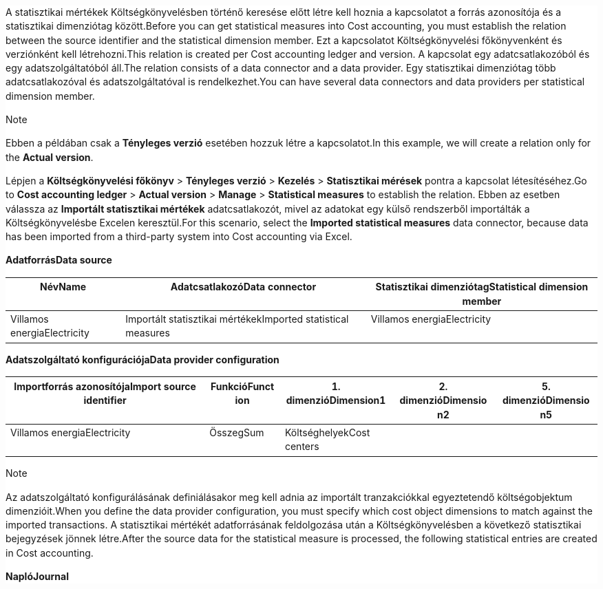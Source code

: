<span data-ttu-id="d4c76-529">A statisztikai mértékek Költségkönyvelésben történő keresése előtt létre kell hoznia a kapcsolatot a forrás azonosítója és a statisztikai dimenziótag között.</span><span class="sxs-lookup"><span data-stu-id="d4c76-529">Before you can get statistical measures into Cost accounting, you must establish the relation between the source identifier and the statistical dimension member.</span></span> <span data-ttu-id="d4c76-530">Ezt a kapcsolatot Költségkönyvelési főkönyvenként és verziónként kell létrehozni.</span><span class="sxs-lookup"><span data-stu-id="d4c76-530">This relation is created per Cost accounting ledger and version.</span></span> <span data-ttu-id="d4c76-531">A kapcsolat egy adatcsatlakozóból és egy adatszolgáltatóból áll.</span><span class="sxs-lookup"><span data-stu-id="d4c76-531">The relation consists of a data connector and a data provider.</span></span> <span data-ttu-id="d4c76-532">Egy statisztikai dimenziótag több adatcsatlakozóval és adatszolgáltatóval is rendelkezhet.</span><span class="sxs-lookup"><span data-stu-id="d4c76-532">You can have several data connectors and data providers per statistical dimension member.</span></span>

> [!NOTE]
> <span data-ttu-id="d4c76-533">Ebben a példában csak a **Tényleges verzió** esetében hozzuk létre a kapcsolatot.</span><span class="sxs-lookup"><span data-stu-id="d4c76-533">In this example, we will create a relation only for the **Actual version**.</span></span>

<span data-ttu-id="d4c76-534">Lépjen a **Költségkönyvelési főkönyv** \> **Tényleges verzió** \> **Kezelés** \> **Statisztikai mérések** pontra a kapcsolat létesítéséhez.</span><span class="sxs-lookup"><span data-stu-id="d4c76-534">Go to **Cost accounting ledger** \> **Actual version** \> **Manage** \> **Statistical measures** to establish the relation.</span></span> <span data-ttu-id="d4c76-535">Ebben az esetben válassza az **Importált statisztikai mértékek** adatcsatlakozót, mivel az adatokat egy külső rendszerből importálták a Költségkönyvelésbe Excelen keresztül.</span><span class="sxs-lookup"><span data-stu-id="d4c76-535">For this scenario, select the **Imported statistical measures** data connector, because data has been imported from a third-party system into Cost accounting via Excel.</span></span>

<span data-ttu-id="d4c76-536">**Adatforrás**</span><span class="sxs-lookup"><span data-stu-id="d4c76-536">**Data source**</span></span>

| <span data-ttu-id="d4c76-537">Név</span><span class="sxs-lookup"><span data-stu-id="d4c76-537">Name</span></span>        | <span data-ttu-id="d4c76-538">Adatcsatlakozó</span><span class="sxs-lookup"><span data-stu-id="d4c76-538">Data connector</span></span>                | <span data-ttu-id="d4c76-539">Statisztikai dimenziótag</span><span class="sxs-lookup"><span data-stu-id="d4c76-539">Statistical dimension member</span></span> |
|-------------|-------------------------------|------------------------------|
| <span data-ttu-id="d4c76-540">Villamos energia</span><span class="sxs-lookup"><span data-stu-id="d4c76-540">Electricity</span></span> | <span data-ttu-id="d4c76-541">Importált statisztikai mértékek</span><span class="sxs-lookup"><span data-stu-id="d4c76-541">Imported statistical measures</span></span> | <span data-ttu-id="d4c76-542">Villamos energia</span><span class="sxs-lookup"><span data-stu-id="d4c76-542">Electricity</span></span>                  |

<span data-ttu-id="d4c76-543">**Adatszolgáltató konfigurációja**</span><span class="sxs-lookup"><span data-stu-id="d4c76-543">**Data provider configuration**</span></span>

| <span data-ttu-id="d4c76-544">Importforrás azonosítója</span><span class="sxs-lookup"><span data-stu-id="d4c76-544">Import source identifier</span></span> | <span data-ttu-id="d4c76-545">Funkció</span><span class="sxs-lookup"><span data-stu-id="d4c76-545">Function</span></span> | <span data-ttu-id="d4c76-546">1. dimenzió</span><span class="sxs-lookup"><span data-stu-id="d4c76-546">Dimension1</span></span>   | <span data-ttu-id="d4c76-547">2. dimenzió</span><span class="sxs-lookup"><span data-stu-id="d4c76-547">Dimension2</span></span> | <span data-ttu-id="d4c76-548">5. dimenzió</span><span class="sxs-lookup"><span data-stu-id="d4c76-548">Dimension5</span></span> |
|--------------------------|----------|--------------|------------|------------|
| <span data-ttu-id="d4c76-549">Villamos energia</span><span class="sxs-lookup"><span data-stu-id="d4c76-549">Electricity</span></span>              | <span data-ttu-id="d4c76-550">Összeg</span><span class="sxs-lookup"><span data-stu-id="d4c76-550">Sum</span></span>      | <span data-ttu-id="d4c76-551">Költséghelyek</span><span class="sxs-lookup"><span data-stu-id="d4c76-551">Cost centers</span></span> |            |            |

> [!NOTE]
> <span data-ttu-id="d4c76-552">Az adatszolgáltató konfigurálásának definiálásakor meg kell adnia az importált tranzakciókkal egyeztetendő költségobjektum dimenzióit.</span><span class="sxs-lookup"><span data-stu-id="d4c76-552">When you define the data provider configuration, you must specify which cost object dimensions to match against the imported transactions.</span></span> <span data-ttu-id="d4c76-553">A statisztikai mértékét adatforrásának feldolgozása után a Költségkönyvelésben a következő statisztikai bejegyzések jönnek létre.</span><span class="sxs-lookup"><span data-stu-id="d4c76-553">After the source data for the statistical measure is processed, the following statistical entries are created in Cost accounting.</span></span>

<span data-ttu-id="d4c76-554">**Napló**</span><span class="sxs-lookup"><span data-stu-id="d4c76-554">**Journal**</span></span>
